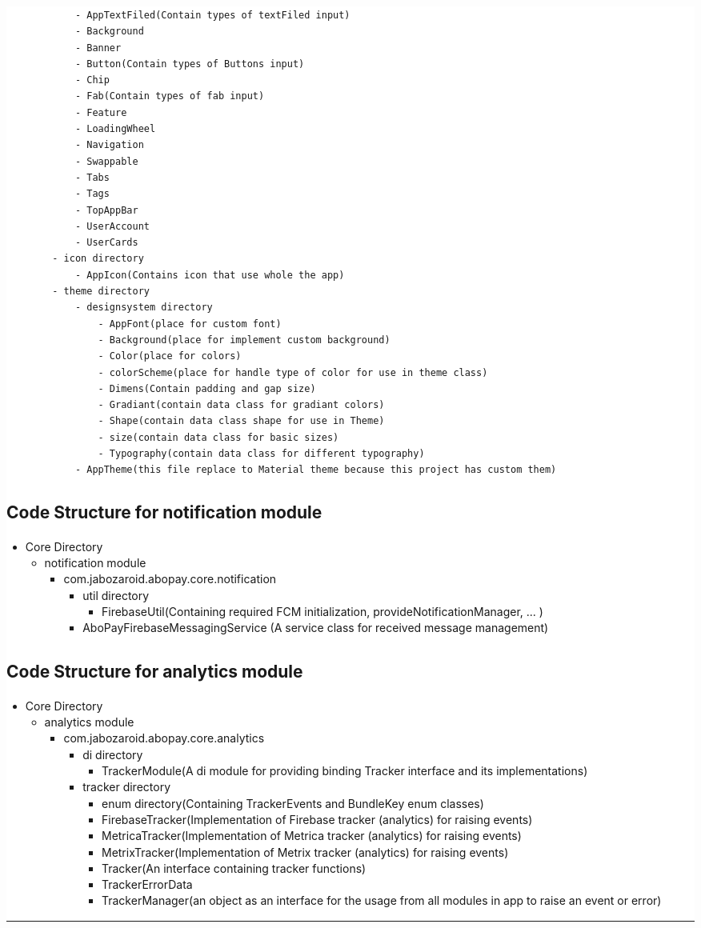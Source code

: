                 - AppTextFiled(Contain types of textFiled input)
                - Background
                - Banner
                - Button(Contain types of Buttons input)
                - Chip
                - Fab(Contain types of fab input)
                - Feature
                - LoadingWheel
                - Navigation
                - Swappable
                - Tabs
                - Tags
                - TopAppBar
                - UserAccount
                - UserCards
            - icon directory
                - AppIcon(Contains icon that use whole the app)
            - theme directory
                - designsystem directory
                    - AppFont(place for custom font)
                    - Background(place for implement custom background)
                    - Color(place for colors)
                    - colorScheme(place for handle type of color for use in theme class)
                    - Dimens(Contain padding and gap size)
                    - Gradiant(contain data class for gradiant colors)
                    - Shape(contain data class shape for use in Theme)
                    - size(contain data class for basic sizes)
                    - Typography(contain data class for different typography)
                - AppTheme(this file replace to Material theme because this project has custom them)

## Code Structure for notification module

- Core Directory
    - notification module
        - com.jabozaroid.abopay.core.notification
            - util directory
                - FirebaseUtil(Containing required FCM initialization,
                  provideNotificationManager, ... )
            - AboPayFirebaseMessagingService (A service class for received message management)

## Code Structure for analytics module

- Core Directory
    - analytics module
        - com.jabozaroid.abopay.core.analytics
            - di directory
                - TrackerModule(A di module for providing binding Tracker interface and its
                  implementations)
            - tracker directory
                - enum directory(Containing TrackerEvents and BundleKey enum classes)
                - FirebaseTracker(Implementation of Firebase tracker (analytics) for raising events)
                - MetricaTracker(Implementation of Metrica tracker (analytics) for raising events)
                - MetrixTracker(Implementation of Metrix tracker (analytics) for raising events)
                - Tracker(An interface containing tracker functions)
                - TrackerErrorData
                - TrackerManager(an object as an interface for the usage from all modules in app to
                  raise an event or error)

***